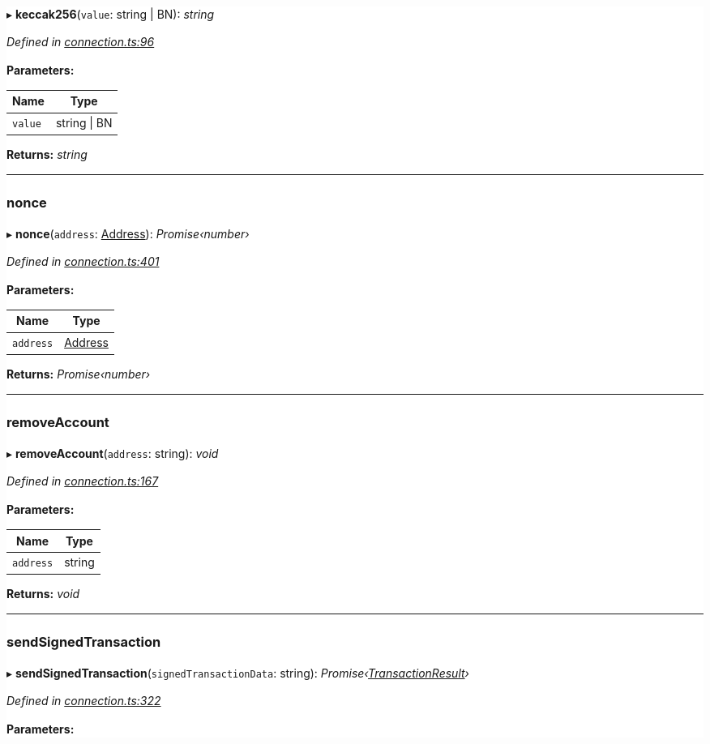 ▸ **keccak256**(`value`: string | BN): *string*

*Defined in [connection.ts:96](https://github.com/planq-network/planq-sdk/blob/master/packages/sdk/connect/src/connection.ts#L96)*

**Parameters:**

Name | Type |
------ | ------ |
`value` | string &#124; BN |

**Returns:** *string*

___

###  nonce

▸ **nonce**(`address`: [Address](../modules/_types_.md#address)): *Promise‹number›*

*Defined in [connection.ts:401](https://github.com/planq-network/planq-sdk/blob/master/packages/sdk/connect/src/connection.ts#L401)*

**Parameters:**

Name | Type |
------ | ------ |
`address` | [Address](../modules/_types_.md#address) |

**Returns:** *Promise‹number›*

___

###  removeAccount

▸ **removeAccount**(`address`: string): *void*

*Defined in [connection.ts:167](https://github.com/planq-network/planq-sdk/blob/master/packages/sdk/connect/src/connection.ts#L167)*

**Parameters:**

Name | Type |
------ | ------ |
`address` | string |

**Returns:** *void*

___

###  sendSignedTransaction

▸ **sendSignedTransaction**(`signedTransactionData`: string): *Promise‹[TransactionResult](_utils_tx_result_.transactionresult.md)›*

*Defined in [connection.ts:322](https://github.com/planq-network/planq-sdk/blob/master/packages/sdk/connect/src/connection.ts#L322)*

**Parameters:**
